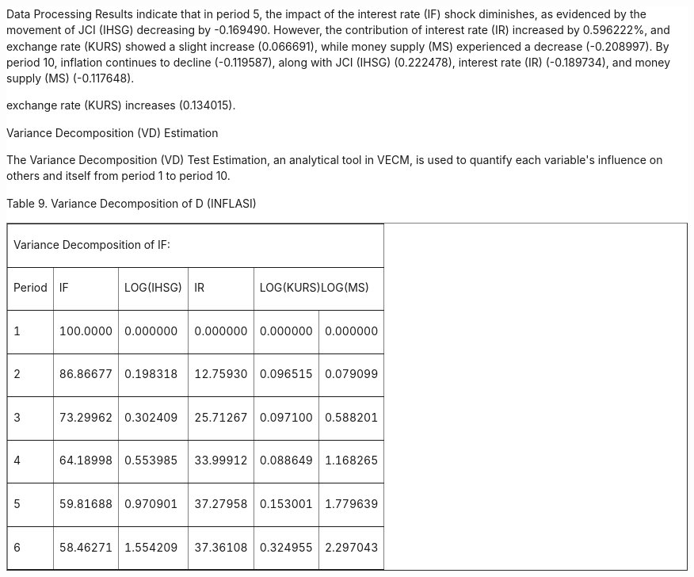 <p><span class="font8">Data Processing Results indicate that in period 5, the impact of the interest rate (IF) shock diminishes, as evidenced by the movement of JCI (IHSG) decreasing by -0.169490. However, the contribution of interest rate (IR) increased by 0.596222%, and exchange rate (KURS) showed a slight increase (0.066691), while money supply (MS) experienced a decrease (-0.208997). By period 10, inflation continues to decline (-0.119587), along with JCI (IHSG) (0.222478), interest rate (IR) (-0.189734), and money supply (MS) (-0.117648).</span></p>
<p><span class="font8">exchange rate (KURS) increases (0.134015).</span></p>
<p><span class="font8">Variance Decomposition (VD) Estimation</span></p>
<p><span class="font8">The Variance Decomposition (VD) Test Estimation, an analytical tool in VECM, is used to quantify each variable's influence on others and itself from period 1 to period 10.</span></p>
<div>
<p><span class="font8">Table 9. Variance Decomposition of D (INFLASI)</span></p>
<table border="1">
<tr><td colspan="6" style="vertical-align:bottom;">
<p><span class="font8">Variance Decomposition of IF:</span></p></td></tr>
<tr><td style="vertical-align:bottom;">
<p><span class="font8">Period</span></p></td><td style="vertical-align:bottom;">
<p><span class="font8">IF</span></p></td><td style="vertical-align:bottom;">
<p><span class="font8">LOG(IHSG)</span></p></td><td style="vertical-align:bottom;">
<p><span class="font8">IR</span></p></td><td colspan="2" style="vertical-align:bottom;">
<p><span class="font8">LOG(KURS)LOG(MS)</span></p></td></tr>
<tr><td style="vertical-align:top;">
<p><span class="font8">1</span></p></td><td style="vertical-align:top;">
<p><span class="font8">100.0000</span></p></td><td style="vertical-align:top;">
<p><span class="font8">0.000000</span></p></td><td style="vertical-align:top;">
<p><span class="font8">0.000000</span></p></td><td style="vertical-align:top;">
<p><span class="font8">0.000000</span></p></td><td style="vertical-align:top;">
<p><span class="font8">0.000000</span></p></td></tr>
<tr><td style="vertical-align:top;">
<p><span class="font8">2</span></p></td><td style="vertical-align:top;">
<p><span class="font8">86.86677</span></p></td><td style="vertical-align:top;">
<p><span class="font8">0.198318</span></p></td><td style="vertical-align:top;">
<p><span class="font8">12.75930</span></p></td><td style="vertical-align:top;">
<p><span class="font8">0.096515</span></p></td><td style="vertical-align:top;">
<p><span class="font8">0.079099</span></p></td></tr>
<tr><td style="vertical-align:bottom;">
<p><span class="font8">3</span></p></td><td style="vertical-align:bottom;">
<p><span class="font8">73.29962</span></p></td><td style="vertical-align:bottom;">
<p><span class="font8">0.302409</span></p></td><td style="vertical-align:bottom;">
<p><span class="font8">25.71267</span></p></td><td style="vertical-align:bottom;">
<p><span class="font8">0.097100</span></p></td><td style="vertical-align:bottom;">
<p><span class="font8">0.588201</span></p></td></tr>
<tr><td style="vertical-align:bottom;">
<p><span class="font8">4</span></p></td><td style="vertical-align:bottom;">
<p><span class="font8">64.18998</span></p></td><td style="vertical-align:bottom;">
<p><span class="font8">0.553985</span></p></td><td style="vertical-align:bottom;">
<p><span class="font8">33.99912</span></p></td><td style="vertical-align:bottom;">
<p><span class="font8">0.088649</span></p></td><td style="vertical-align:bottom;">
<p><span class="font8">1.168265</span></p></td></tr>
<tr><td style="vertical-align:bottom;">
<p><span class="font8">5</span></p></td><td style="vertical-align:bottom;">
<p><span class="font8">59.81688</span></p></td><td style="vertical-align:bottom;">
<p><span class="font8">0.970901</span></p></td><td style="vertical-align:bottom;">
<p><span class="font8">37.27958</span></p></td><td style="vertical-align:bottom;">
<p><span class="font8">0.153001</span></p></td><td style="vertical-align:bottom;">
<p><span class="font8">1.779639</span></p></td></tr>
<tr><td style="vertical-align:bottom;">
<p><span class="font8">6</span></p></td><td style="vertical-align:bottom;">
<p><span class="font8">58.46271</span></p></td><td style="vertical-align:bottom;">
<p><span class="font8">1.554209</span></p></td><td style="vertical-align:bottom;">
<p><span class="font8">37.36108</span></p></td><td style="vertical-align:bottom;">
<p><span class="font8">0.324955</span></p></td><td style="vertical-align:bottom;">
<p><span class="font8">2.297043</span></p></td></tr>